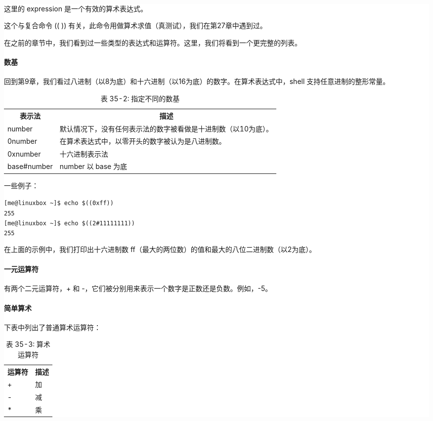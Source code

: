这里的 expression 是一个有效的算术表达式。

这个与复合命令 (( )) 有关，此命令用做算术求值（真测试），我们在第27章中遇到过。

在之前的章节中，我们看到过一些类型的表达式和运算符。这里，我们将看到一个更完整的列表。

#### 数基

回到第9章，我们看过八进制（以8为底）和十六进制（以16为底）的数字。在算术表达式中，shell 支持任意进制的整形常量。

<table class="multi">
<caption class="cap">表 35-2: 指定不同的数基</caption>
<tr>
<th class="title">表示法</th>
<th class="title">描述</th>
</tr>
<tr>
<td valign="top">number</td>
<td valign="top">默认情况下，没有任何表示法的数字被看做是十进制数（以10为底）。</td>
</tr>
<tr>
<td valign="top">0number</td>
<td valign="top">在算术表达式中，以零开头的数字被认为是八进制数。</td>
</tr>
<tr>
<td valign="top">0xnumber</td>
<td valign="top">十六进制表示法</td>
</tr>
<tr>
<td valign="top">base#number</td>
<td valign="top">number 以 base 为底</td>
</tr>
</table>

一些例子：

    [me@linuxbox ~]$ echo $((0xff))
    255
    [me@linuxbox ~]$ echo $((2#11111111))
    255

在上面的示例中，我们打印出十六进制数 ff（最大的两位数）的值和最大的八位二进制数（以2为底）。

#### 一元运算符

有两个二元运算符，+ 和 -，它们被分别用来表示一个数字是正数还是负数。例如，-5。

#### 简单算术

下表中列出了普通算术运算符：

<table class="multi">
<caption class="cap">表 35-3: 算术运算符</caption>
<tr>
<th class="title">运算符</th>
<th class="title">描述</th>
</tr>
<tr>
<td valign="top">+</td>
<td valign="top">加</td>
</tr>
<tr>
<td valign="top">-</td>
<td valign="top">减</td>
</tr>
<tr>
<td valign="top">*</td>
<td valign="top">乘</td>